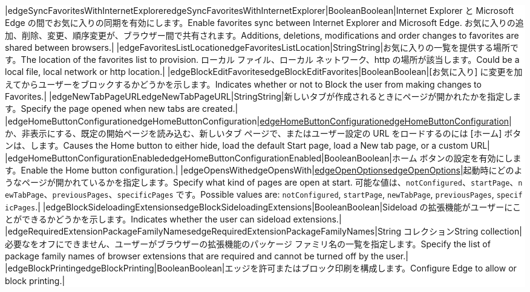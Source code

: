 |<span data-ttu-id="ba45a-370">edgeSyncFavoritesWithInternetExplorer</span><span class="sxs-lookup"><span data-stu-id="ba45a-370">edgeSyncFavoritesWithInternetExplorer</span></span>|<span data-ttu-id="ba45a-371">Boolean</span><span class="sxs-lookup"><span data-stu-id="ba45a-371">Boolean</span></span>|<span data-ttu-id="ba45a-372">Internet Explorer と Microsoft Edge の間でお気に入りの同期を有効にします。</span><span class="sxs-lookup"><span data-stu-id="ba45a-372">Enable favorites sync between Internet Explorer and Microsoft Edge.</span></span> <span data-ttu-id="ba45a-373">お気に入りの追加、削除、変更、順序変更が、ブラウザー間で共有されます。</span><span class="sxs-lookup"><span data-stu-id="ba45a-373">Additions, deletions, modifications and order changes to favorites are shared between browsers.</span></span>|
|<span data-ttu-id="ba45a-374">edgeFavoritesListLocation</span><span class="sxs-lookup"><span data-stu-id="ba45a-374">edgeFavoritesListLocation</span></span>|<span data-ttu-id="ba45a-375">String</span><span class="sxs-lookup"><span data-stu-id="ba45a-375">String</span></span>|<span data-ttu-id="ba45a-376">お気に入りの一覧を提供する場所です。</span><span class="sxs-lookup"><span data-stu-id="ba45a-376">The location of the favorites list to provision.</span></span> <span data-ttu-id="ba45a-377">ローカル ファイル、ローカル ネットワーク、http の場所が該当します。</span><span class="sxs-lookup"><span data-stu-id="ba45a-377">Could be a local file, local network or http location.</span></span>|
|<span data-ttu-id="ba45a-378">edgeBlockEditFavorites</span><span class="sxs-lookup"><span data-stu-id="ba45a-378">edgeBlockEditFavorites</span></span>|<span data-ttu-id="ba45a-379">Boolean</span><span class="sxs-lookup"><span data-stu-id="ba45a-379">Boolean</span></span>|<span data-ttu-id="ba45a-380">[お気に入り] に変更を加えてからユーザーをブロックするかどうかを示します。</span><span class="sxs-lookup"><span data-stu-id="ba45a-380">Indicates whether or not to Block the user from making changes to Favorites.</span></span>|
|<span data-ttu-id="ba45a-381">edgeNewTabPageURL</span><span class="sxs-lookup"><span data-stu-id="ba45a-381">edgeNewTabPageURL</span></span>|<span data-ttu-id="ba45a-382">String</span><span class="sxs-lookup"><span data-stu-id="ba45a-382">String</span></span>|<span data-ttu-id="ba45a-383">新しいタブが作成されるときにページが開かれたかを指定します。</span><span class="sxs-lookup"><span data-stu-id="ba45a-383">Specify the page opened when new tabs are created.</span></span>|
|<span data-ttu-id="ba45a-384">edgeHomeButtonConfiguration</span><span class="sxs-lookup"><span data-stu-id="ba45a-384">edgeHomeButtonConfiguration</span></span>|[<span data-ttu-id="ba45a-385">edgeHomeButtonConfiguration</span><span class="sxs-lookup"><span data-stu-id="ba45a-385">edgeHomeButtonConfiguration</span></span>](../resources/intune-deviceconfig-edgehomebuttonconfiguration.md)|<span data-ttu-id="ba45a-386">か、非表示にする、既定の開始ページを読み込む、新しいタブ ページで、またはユーザー設定の URL をロードするのには [ホーム] ボタンは、します。</span><span class="sxs-lookup"><span data-stu-id="ba45a-386">Causes the Home button to either hide, load the default Start page, load a New tab page, or a custom URL</span></span>|
|<span data-ttu-id="ba45a-387">edgeHomeButtonConfigurationEnabled</span><span class="sxs-lookup"><span data-stu-id="ba45a-387">edgeHomeButtonConfigurationEnabled</span></span>|<span data-ttu-id="ba45a-388">Boolean</span><span class="sxs-lookup"><span data-stu-id="ba45a-388">Boolean</span></span>|<span data-ttu-id="ba45a-389">ホーム ボタンの設定を有効にします。</span><span class="sxs-lookup"><span data-stu-id="ba45a-389">Enable the Home button configuration.</span></span>|
|<span data-ttu-id="ba45a-390">edgeOpensWith</span><span class="sxs-lookup"><span data-stu-id="ba45a-390">edgeOpensWith</span></span>|[<span data-ttu-id="ba45a-391">edgeOpenOptions</span><span class="sxs-lookup"><span data-stu-id="ba45a-391">edgeOpenOptions</span></span>](../resources/intune-deviceconfig-edgeopenoptions.md)|<span data-ttu-id="ba45a-392">起動時にどのようなページが開かれているかを指定します。</span><span class="sxs-lookup"><span data-stu-id="ba45a-392">Specify what kind of pages are open at start.</span></span> <span data-ttu-id="ba45a-393">可能な値は、`notConfigured`、`startPage`、`newTabPage`、`previousPages`、`specificPages` です。</span><span class="sxs-lookup"><span data-stu-id="ba45a-393">Possible values are: `notConfigured`, `startPage`, `newTabPage`, `previousPages`, `specificPages`.</span></span>|
|<span data-ttu-id="ba45a-394">edgeBlockSideloadingExtensions</span><span class="sxs-lookup"><span data-stu-id="ba45a-394">edgeBlockSideloadingExtensions</span></span>|<span data-ttu-id="ba45a-395">Boolean</span><span class="sxs-lookup"><span data-stu-id="ba45a-395">Boolean</span></span>|<span data-ttu-id="ba45a-396">Sideload の拡張機能がユーザーにことができるかどうかを示します。</span><span class="sxs-lookup"><span data-stu-id="ba45a-396">Indicates whether the user can sideload extensions.</span></span>|
|<span data-ttu-id="ba45a-397">edgeRequiredExtensionPackageFamilyNames</span><span class="sxs-lookup"><span data-stu-id="ba45a-397">edgeRequiredExtensionPackageFamilyNames</span></span>|<span data-ttu-id="ba45a-398">String コレクション</span><span class="sxs-lookup"><span data-stu-id="ba45a-398">String collection</span></span>|<span data-ttu-id="ba45a-399">必要なをオフにできません、ユーザーがブラウザーの拡張機能のパッケージ ファミリ名の一覧を指定します。</span><span class="sxs-lookup"><span data-stu-id="ba45a-399">Specify the list of package family names of browser extensions that are required and cannot be turned off by the user.</span></span>|
|<span data-ttu-id="ba45a-400">edgeBlockPrinting</span><span class="sxs-lookup"><span data-stu-id="ba45a-400">edgeBlockPrinting</span></span>|<span data-ttu-id="ba45a-401">Boolean</span><span class="sxs-lookup"><span data-stu-id="ba45a-401">Boolean</span></span>|<span data-ttu-id="ba45a-402">エッジを許可またはブロック印刷を構成します。</span><span class="sxs-lookup"><span data-stu-id="ba45a-402">Configure Edge to allow or block printing.</span></span>|